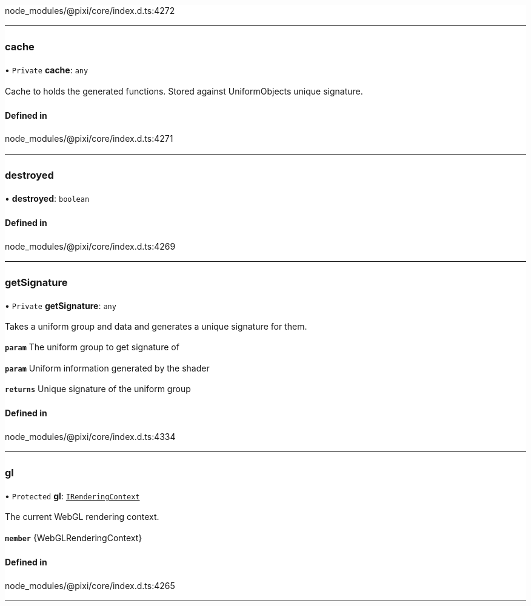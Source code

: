node_modules/@pixi/core/index.d.ts:4272

___

### cache

• `Private` **cache**: `any`

Cache to holds the generated functions. Stored against UniformObjects unique signature.

#### Defined in

node_modules/@pixi/core/index.d.ts:4271

___

### destroyed

• **destroyed**: `boolean`

#### Defined in

node_modules/@pixi/core/index.d.ts:4269

___

### getSignature

• `Private` **getSignature**: `any`

Takes a uniform group and data and generates a unique signature for them.

**`param`** The uniform group to get signature of

**`param`** Uniform information generated by the shader

**`returns`** Unique signature of the uniform group

#### Defined in

node_modules/@pixi/core/index.d.ts:4334

___

### gl

• `Protected` **gl**: [`IRenderingContext`](../interfaces/components_ClusterNodeContainer._internal_.IRenderingContext.md)

The current WebGL rendering context.

**`member`** {WebGLRenderingContext}

#### Defined in

node_modules/@pixi/core/index.d.ts:4265

___
